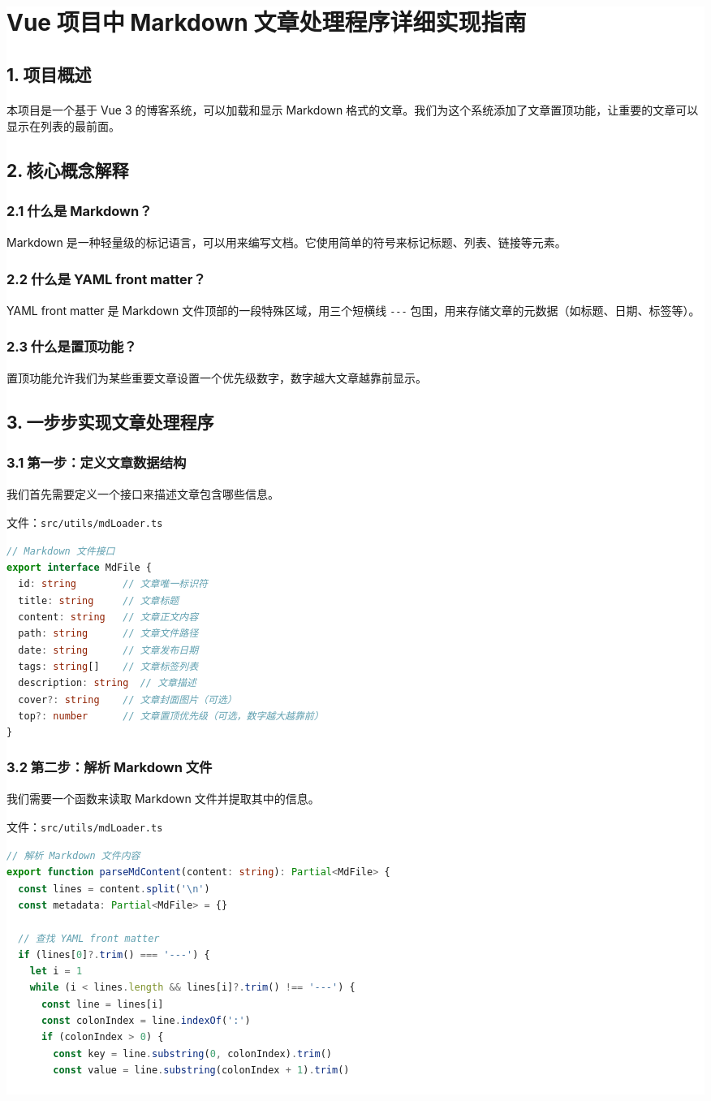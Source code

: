 # Vue 项目中 Markdown 文章处理程序详细实现指南

## 1. 项目概述

本项目是一个基于 Vue 3 的博客系统，可以加载和显示 Markdown 格式的文章。我们为这个系统添加了文章置顶功能，让重要的文章可以显示在列表的最前面。

## 2. 核心概念解释

### 2.1 什么是 Markdown？
Markdown 是一种轻量级的标记语言，可以用来编写文档。它使用简单的符号来标记标题、列表、链接等元素。

### 2.2 什么是 YAML front matter？
YAML front matter 是 Markdown 文件顶部的一段特殊区域，用三个短横线 `---` 包围，用来存储文章的元数据（如标题、日期、标签等）。

### 2.3 什么是置顶功能？
置顶功能允许我们为某些重要文章设置一个优先级数字，数字越大文章越靠前显示。

## 3. 一步步实现文章处理程序

### 3.1 第一步：定义文章数据结构

我们首先需要定义一个接口来描述文章包含哪些信息。

文件：`src/utils/mdLoader.ts`

```typescript
// Markdown 文件接口
export interface MdFile {
  id: string        // 文章唯一标识符
  title: string     // 文章标题
  content: string   // 文章正文内容
  path: string      // 文章文件路径
  date: string      // 文章发布日期
  tags: string[]    // 文章标签列表
  description: string  // 文章描述
  cover?: string    // 文章封面图片（可选）
  top?: number      // 文章置顶优先级（可选，数字越大越靠前）
}
```

### 3.2 第二步：解析 Markdown 文件

我们需要一个函数来读取 Markdown 文件并提取其中的信息。

文件：`src/utils/mdLoader.ts`

```typescript
// 解析 Markdown 文件内容
export function parseMdContent(content: string): Partial<MdFile> {
  const lines = content.split('\n')
  const metadata: Partial<MdFile> = {}
  
  // 查找 YAML front matter
  if (lines[0]?.trim() === '---') {
    let i = 1
    while (i < lines.length && lines[i]?.trim() !== '---') {
      const line = lines[i]
      const colonIndex = line.indexOf(':')
      if (colonIndex > 0) {
        const key = line.substring(0, colonIndex).trim()
        const value = line.substring(colonIndex + 1).trim()
        
```